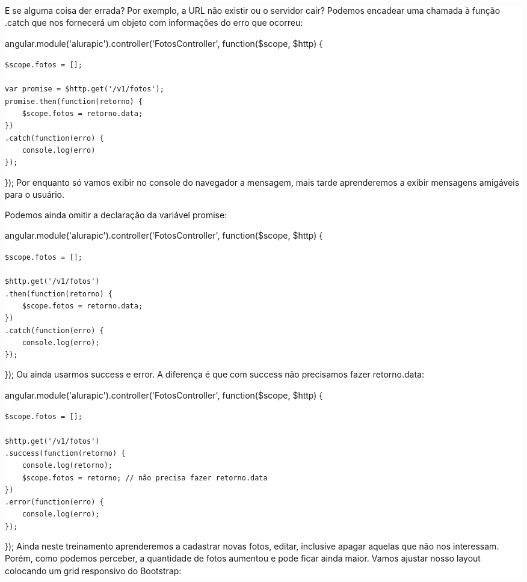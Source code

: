 

E se alguma coisa der errada? Por exemplo, a URL não existir ou o servidor cair? Podemos encadear uma chamada à função .catch que nos fornecerá um objeto com informações do erro que ocorreu:

angular.module('alurapic').controller('FotosController', function($scope, $http) {

    $scope.fotos = [];

    var promise = $http.get('/v1/fotos');
    promise.then(function(retorno) {
        $scope.fotos = retorno.data;
    })
    .catch(function(erro) {
        console.log(erro)
    });
});
Por enquanto só vamos exibir no console do navegador a mensagem, mais tarde aprenderemos a exibir mensagens amigáveis para o usuário.

Podemos ainda omitir a declaração da variável promise:

angular.module('alurapic').controller('FotosController', function($scope, $http) {

    $scope.fotos = [];

    $http.get('/v1/fotos')
    .then(function(retorno) {
        $scope.fotos = retorno.data;
    })
    .catch(function(erro) {
        console.log(erro);
    });
});
Ou ainda usarmos success e error. A diferença é que com success não precisamos fazer retorno.data:

angular.module('alurapic').controller('FotosController', function($scope, $http) {

    $scope.fotos = [];

    $http.get('/v1/fotos')
    .success(function(retorno) {
        console.log(retorno);
        $scope.fotos = retorno; // não precisa fazer retorno.data
    })
    .error(function(erro) {
        console.log(erro);
    });

});
Ainda neste treinamento aprenderemos a cadastrar novas fotos, editar, inclusive apagar aquelas que não nos interessam. Porém, como podemos perceber, a quantidade de fotos aumentou e pode ficar ainda maior. Vamos ajustar nosso layout colocando um grid responsivo do Bootstrap:


<!DOCTYPE html>
<html lang="pt-br" ng-app="alurapic">
    <head>
        <meta charset="UTF-8">
        <meta name="viewport" content="width=device-width">
        <title>Alurapic</title>
        <link rel="stylesheet" href="css/bootstrap.min.css">
        <link rel="stylesheet" href="css/bootstrap-theme.min.css">
        <script src="js/lib/angular.min.js"></script>
        <script src="js/main.js"></script>
        <script src="js/controllers/fotos-controller.js"></script>
    </head>
    <body ng-controller="FotosController">
        <div class="container">
            <div class="jumbotron">